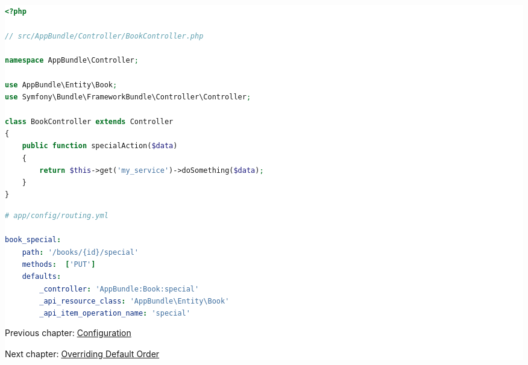 ```php
<?php

// src/AppBundle/Controller/BookController.php

namespace AppBundle\Controller;

use AppBundle\Entity\Book;
use Symfony\Bundle\FrameworkBundle\Controller\Controller;

class BookController extends Controller
{
    public function specialAction($data)
    {
        return $this->get('my_service')->doSomething($data);
    }
}
```

```yaml
# app/config/routing.yml

book_special:
    path: '/books/{id}/special'
    methods:  ['PUT']
    defaults:
        _controller: 'AppBundle:Book:special'
        _api_resource_class: 'AppBundle\Entity\Book'
        _api_item_operation_name: 'special'
```

Previous chapter: [Configuration](configuration.md)

Next chapter: [Overriding Default Order](default-order.md)

